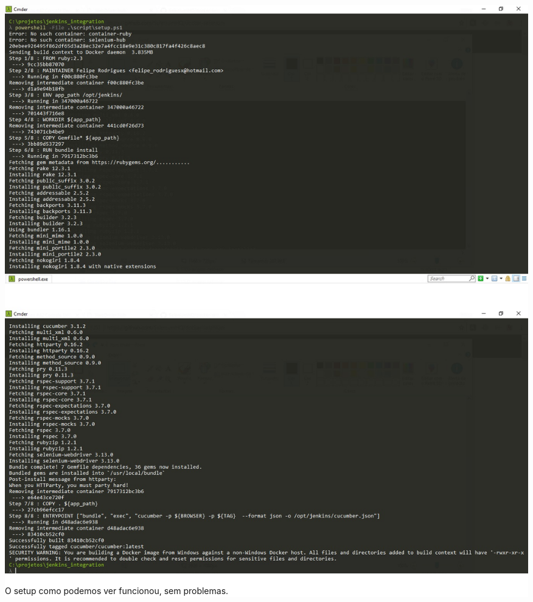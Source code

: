 ![Passo 7](readme_images/Picture7.jpg?raw=true)

![Passo 8](readme_images/Picture8.jpg?raw=true)

O setup como podemos ver funcionou, sem problemas.
